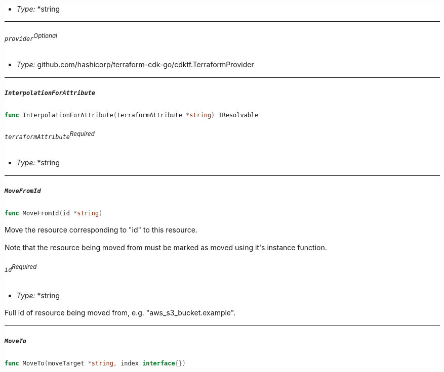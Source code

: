 - *Type:* *string

---

###### `provider`<sup>Optional</sup> <a name="provider" id="rhizo-co-terraform-provider-oci.licenseManagerProductLicense.LicenseManagerProductLicense.importFrom.parameter.provider"></a>

- *Type:* github.com/hashicorp/terraform-cdk-go/cdktf.TerraformProvider

---

##### `InterpolationForAttribute` <a name="InterpolationForAttribute" id="rhizo-co-terraform-provider-oci.licenseManagerProductLicense.LicenseManagerProductLicense.interpolationForAttribute"></a>

```go
func InterpolationForAttribute(terraformAttribute *string) IResolvable
```

###### `terraformAttribute`<sup>Required</sup> <a name="terraformAttribute" id="rhizo-co-terraform-provider-oci.licenseManagerProductLicense.LicenseManagerProductLicense.interpolationForAttribute.parameter.terraformAttribute"></a>

- *Type:* *string

---

##### `MoveFromId` <a name="MoveFromId" id="rhizo-co-terraform-provider-oci.licenseManagerProductLicense.LicenseManagerProductLicense.moveFromId"></a>

```go
func MoveFromId(id *string)
```

Move the resource corresponding to "id" to this resource.

Note that the resource being moved from must be marked as moved using it's instance function.

###### `id`<sup>Required</sup> <a name="id" id="rhizo-co-terraform-provider-oci.licenseManagerProductLicense.LicenseManagerProductLicense.moveFromId.parameter.id"></a>

- *Type:* *string

Full id of resource being moved from, e.g. "aws_s3_bucket.example".

---

##### `MoveTo` <a name="MoveTo" id="rhizo-co-terraform-provider-oci.licenseManagerProductLicense.LicenseManagerProductLicense.moveTo"></a>

```go
func MoveTo(moveTarget *string, index interface{})
```
